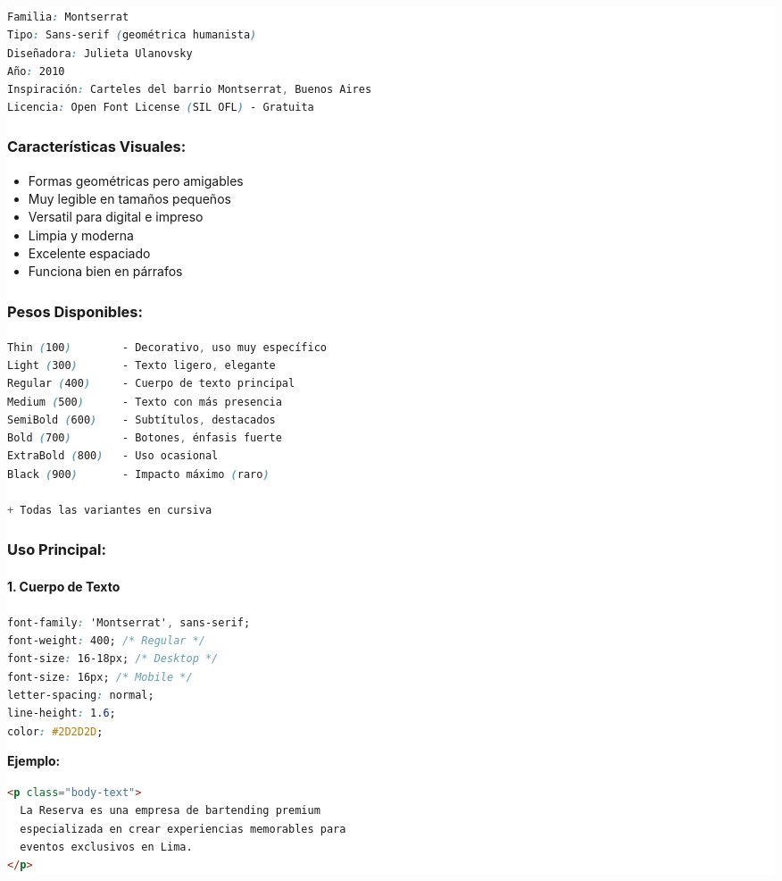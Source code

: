 ```css
Familia: Montserrat
Tipo: Sans-serif (geométrica humanista)
Diseñadora: Julieta Ulanovsky
Año: 2010
Inspiración: Carteles del barrio Montserrat, Buenos Aires
Licencia: Open Font License (SIL OFL) - Gratuita
```

### **Características Visuales:**
- Formas geométricas pero amigables
- Muy legible en tamaños pequeños
- Versatil para digital e impreso
- Limpia y moderna
- Excelente espaciado
- Funciona bien en párrafos

### **Pesos Disponibles:**

```css
Thin (100)        - Decorativo, uso muy específico
Light (300)       - Texto ligero, elegante
Regular (400)     - Cuerpo de texto principal
Medium (500)      - Texto con más presencia
SemiBold (600)    - Subtítulos, destacados
Bold (700)        - Botones, énfasis fuerte
ExtraBold (800)   - Uso ocasional
Black (900)       - Impacto máximo (raro)

+ Todas las variantes en cursiva
```

### **Uso Principal:**

#### **1. Cuerpo de Texto**
```css
font-family: 'Montserrat', sans-serif;
font-weight: 400; /* Regular */
font-size: 16-18px; /* Desktop */
font-size: 16px; /* Mobile */
letter-spacing: normal;
line-height: 1.6;
color: #2D2D2D;
```

**Ejemplo:**
```html
<p class="body-text">
  La Reserva es una empresa de bartending premium 
  especializada en crear experiencias memorables para 
  eventos exclusivos en Lima.
</p>
```
